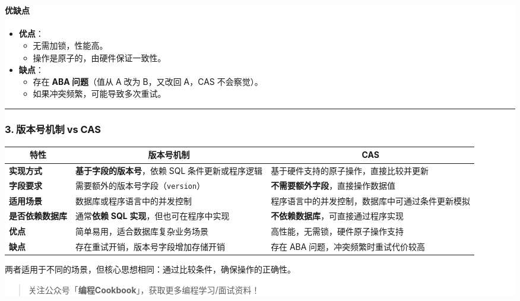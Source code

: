 #### 优缺点
- **优点**：
  - 无需加锁，性能高。
  - 操作是原子的，由硬件保证一致性。
- **缺点**：
  - 存在 **ABA 问题**（值从 A 改为 B，又改回 A，CAS 不会察觉）。
  - 如果冲突频繁，可能导致多次重试。

---

### 3. 版本号机制 vs CAS

| **特性**         | **版本号机制**                                | **CAS**                                     |
|------------------|----------------------------------------------|--------------------------------------------|
| **实现方式**      | **基于字段的版本号**，依赖 SQL 条件更新或程序逻辑  | 基于硬件支持的原子操作，直接比较并更新       |
| **字段要求**      | 需要额外的版本号字段（`version`）             | **不需要额外字段**，直接操作数据值               |
| **适用场景**      | 数据库或程序语言中的并发控制                  | 程序语言中的并发控制，数据库中可通过条件更新模拟 |
| **是否依赖数据库**| 通常**依赖 SQL 实现**，但也可在程序中实现          | **不依赖数据库**，可直接通过程序实现             |
| **优点**          | 简单易用，适合数据库复杂业务场景               | 高性能，无需锁，硬件原子操作支持             |
| **缺点**          | 存在重试开销，版本号字段增加存储开销          | 存在 ABA 问题，冲突频繁时重试代价较高        |


两者适用于不同的场景，但核心思想相同：通过比较条件，确保操作的正确性。



> 关注公众号「**编程Cookbook**」，获取更多编程学习/面试资料！
